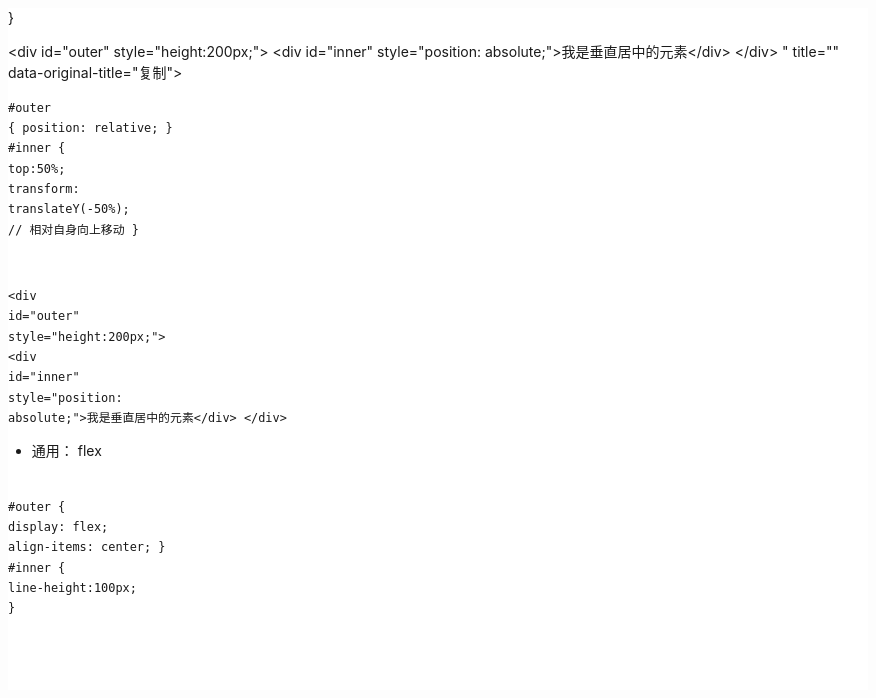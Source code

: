 }
  
&lt;div id=&quot;outer&quot; style=&quot;height:200px;&quot;&gt;
  &lt;div id=&quot;inner&quot; style=&quot;position: absolute;&quot;&gt;&#x6211;&#x662F;&#x5782;&#x76F4;&#x5C45;&#x4E2D;&#x7684;&#x5143;&#x7D20;&lt;/div&gt;
&lt;/div&gt; " title="" data-original-title="&#x590D;&#x5236;"></span>
      <span type="button" class="saveToNote code-tool" data-toggle="tooltip" data-placement="top" title="" data-original-title="&#x653E;&#x8FDB;&#x7B14;&#x8BB0;"></span>
      </div>
      </div><pre class="hljs stylus"><code><span class="hljs-selector-id">#outer</span> {
    <span class="hljs-attribute">position</span>: relative;
}
<span class="hljs-selector-id">#inner</span> {
    <span class="hljs-attribute">top</span>:<span class="hljs-number">50%</span>;
    <span class="hljs-attribute">transform</span>: translateY(-<span class="hljs-number">50%</span>); <span class="hljs-comment">// &#x76F8;&#x5BF9;&#x81EA;&#x8EAB;&#x5411;&#x4E0A;&#x79FB;&#x52A8;</span>
}
  
&lt;<span class="hljs-selector-tag">div</span> id=<span class="hljs-string">&quot;outer&quot;</span> style=<span class="hljs-string">&quot;height:200px;&quot;</span>&gt;
  &lt;<span class="hljs-selector-tag">div</span> id=<span class="hljs-string">&quot;inner&quot;</span> style=<span class="hljs-string">&quot;position: absolute;&quot;</span>&gt;&#x6211;&#x662F;&#x5782;&#x76F4;&#x5C45;&#x4E2D;&#x7684;&#x5143;&#x7D20;&lt;/div&gt;
&lt;/div&gt; </code></pre>
<ul><li>&#x901A;&#x7528;&#xFF1A; flex</li></ul>
<div class="widget-codetool" style="display:none;">
      <div class="widget-codetool--inner">
      <span class="selectCode code-tool" data-toggle="tooltip" data-placement="top" title="" data-original-title="&#x5168;&#x9009;"></span>
      <span type="button" class="copyCode code-tool" data-toggle="tooltip" data-placement="top" data-clipboard-text=" #outer {
    display: flex; 
    align-items: center;
}
#inner {
    line-height:100px;
}

&lt;div id=&quot;outer&quot; style=&quot;height:200px;&quot;&gt;
  &lt;div id=&quot;inner&quot; style=&quot;position: absolute;&quot;&gt;&#x6211;&#x662F;&#x5782;&#x76F4;&#x5C45;&#x4E2D;&#x7684;&#x5143;&#x7D20;&lt;/div&gt;
&lt;/div&gt;" title="" data-original-title="&#x590D;&#x5236;"></span>
      <span type="button" class="saveToNote code-tool" data-toggle="tooltip" data-placement="top" title="" data-original-title="&#x653E;&#x8FDB;&#x7B14;&#x8BB0;"></span>
      </div>
      </div><pre class="hljs stylus"><code> <span class="hljs-selector-id">#outer</span> {
    <span class="hljs-attribute">display</span>: flex; 
    <span class="hljs-attribute">align-items</span>: center;
}
<span class="hljs-selector-id">#inner</span> {
    <span class="hljs-attribute">line-height</span>:<span class="hljs-number">100px</span>;
}
